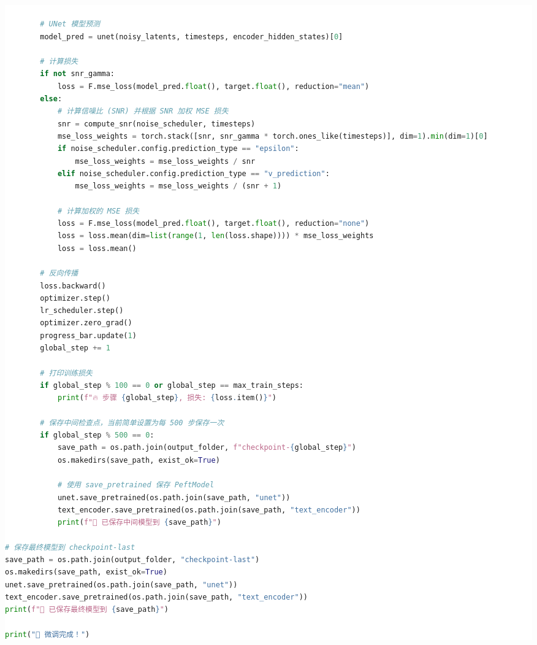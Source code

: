 ```python

        # UNet 模型预测
        model_pred = unet(noisy_latents, timesteps, encoder_hidden_states)[0]

        # 计算损失
        if not snr_gamma:
            loss = F.mse_loss(model_pred.float(), target.float(), reduction="mean")
        else:
            # 计算信噪比 (SNR) 并根据 SNR 加权 MSE 损失
            snr = compute_snr(noise_scheduler, timesteps)
            mse_loss_weights = torch.stack([snr, snr_gamma * torch.ones_like(timesteps)], dim=1).min(dim=1)[0]
            if noise_scheduler.config.prediction_type == "epsilon":
                mse_loss_weights = mse_loss_weights / snr
            elif noise_scheduler.config.prediction_type == "v_prediction":
                mse_loss_weights = mse_loss_weights / (snr + 1)
            
            # 计算加权的 MSE 损失
            loss = F.mse_loss(model_pred.float(), target.float(), reduction="none")
            loss = loss.mean(dim=list(range(1, len(loss.shape)))) * mse_loss_weights
            loss = loss.mean()

        # 反向传播
        loss.backward()
        optimizer.step()
        lr_scheduler.step()
        optimizer.zero_grad()
        progress_bar.update(1)
        global_step += 1

        # 打印训练损失
        if global_step % 100 == 0 or global_step == max_train_steps:
            print(f"🔥 步骤 {global_step}, 损失: {loss.item()}")

        # 保存中间检查点，当前简单设置为每 500 步保存一次
        if global_step % 500 == 0:
            save_path = os.path.join(output_folder, f"checkpoint-{global_step}")
            os.makedirs(save_path, exist_ok=True)

            # 使用 save_pretrained 保存 PeftModel
            unet.save_pretrained(os.path.join(save_path, "unet"))
            text_encoder.save_pretrained(os.path.join(save_path, "text_encoder"))
            print(f"💾 已保存中间模型到 {save_path}")

# 保存最终模型到 checkpoint-last
save_path = os.path.join(output_folder, "checkpoint-last")
os.makedirs(save_path, exist_ok=True)
unet.save_pretrained(os.path.join(save_path, "unet"))
text_encoder.save_pretrained(os.path.join(save_path, "text_encoder"))
print(f"💾 已保存最终模型到 {save_path}")

print("🎉 微调完成！")
```
